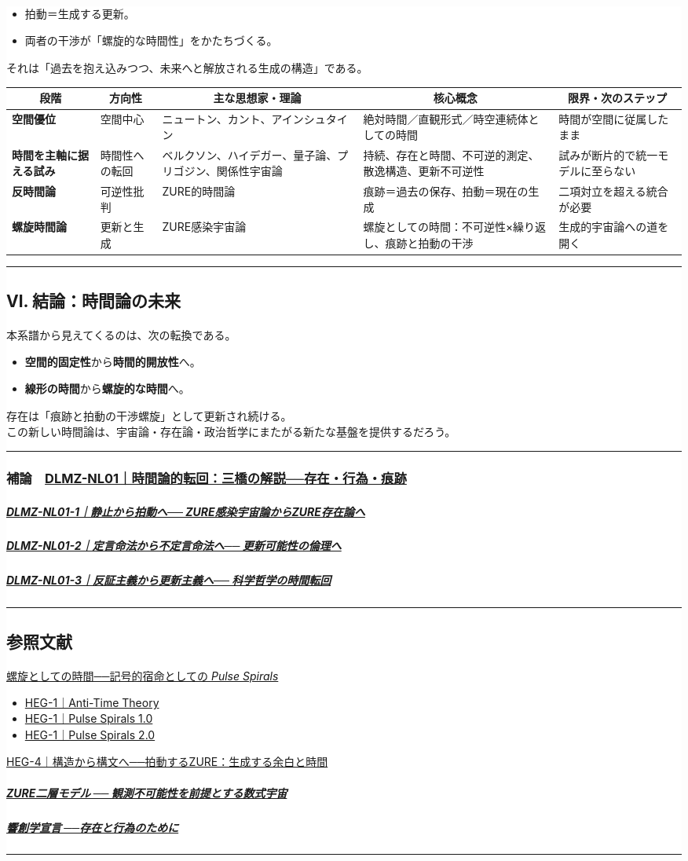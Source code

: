 - 拍動＝生成する更新。
    
- 両者の干渉が「螺旋的な時間性」をかたちづくる。
    

それは「過去を抱え込みつつ、未来へと解放される生成の構造」である。

| 段階              | 方向性     | 主な思想家・理論                     | 核心概念                        | 限界・次のステップ         |
| --------------- | ------- | ---------------------------- | --------------------------- | ----------------- |
| **空間優位**        | 空間中心    | ニュートン、カント、アインシュタイン           | 絶対時間／直観形式／時空連続体としての時間       | 時間が空間に従属したまま      |
| **時間を主軸に据える試み** | 時間性への転回 | ベルクソン、ハイデガー、量子論、プリゴジン、関係性宇宙論 | 持続、存在と時間、不可逆的測定、散逸構造、更新不可逆性 | 試みが断片的で統一モデルに至らない |
| **反時間論**        | 可逆性批判   | ZURE的時間論                     | 痕跡＝過去の保存、拍動＝現在の生成           | 二項対立を超える統合が必要     |
| **螺旋時間論**       | 更新と生成   | ZURE感染宇宙論                    | 螺旋としての時間：不可逆性×繰り返し、痕跡と拍動の干渉 | 生成的宇宙論への道を開く      |

---

## Ⅵ. 結論：時間論の未来

本系譜から見えてくるのは、次の転換である。

- **空間的固定性**から**時間的開放性**へ。
    
- **線形の時間**から**螺旋的な時間**へ。
    

存在は「痕跡と拍動の干渉螺旋」として更新され続ける。  
この新しい時間論は、宇宙論・存在論・政治哲学にまたがる新たな基盤を提供するだろう。


---
### 補論　[DLMZ-NL01｜時間論的転回：三橋の解説──存在・行為・痕跡](https://camp-us.net/articles/DLMZ-NL01_triangle-bridge.html)  
##### [DLMZ-NL01-1｜静止から拍動へ── ZURE感染宇宙論からZURE存在論へ](https://camp-us.net/articles/DLMZ-NL01-1_Ontology.html)  
##### [DLMZ-NL01-2｜定言命法から不定言命法へ── 更新可能性の倫理へ](https://camp-us.net/articles/DLMZ-NL01-2_Action.html)  
##### [DLMZ-NL01-3｜反証主義から更新主義へ── 科学哲学の時間転回](https://camp-us.net/articles/DLMZ-NL01-3_Trace.html)  

---
## 参照文献

[螺旋としての時間──記号的宿命としての _Pulse Spirals_](https://camp-us.net/ATT-PS.html)  
- [HEG-1｜Anti-Time Theory](https://camp-us.net/articles/HEG-1_RU_Anti-Time-Theory)
- [HEG-1｜Pulse Spirals 1.0](https://camp-us.net/articles//HEG-1_RU_Pulse_Spirals)
- [HEG-1｜Pulse Spirals 2.0](https://camp-us.net/articles/HEG-1_RU_Pulse_Spirals-2.0)  

[HEG-4｜構造から構文へ──拍動するZURE：生成する余白と時間](https://camp-us.net/articles/HEG-4_Structure-to-Syntax_Yohaku-Time.html)   

##### [ZURE二層モデル ── 観測不可能性を前提とする数式宇宙](https://camp-us.net/DLMZ-01.html)  
##### [**響創学宣言 ──存在と行為のために**](https://camp-us.net/Relational_Implementation.html)  

---